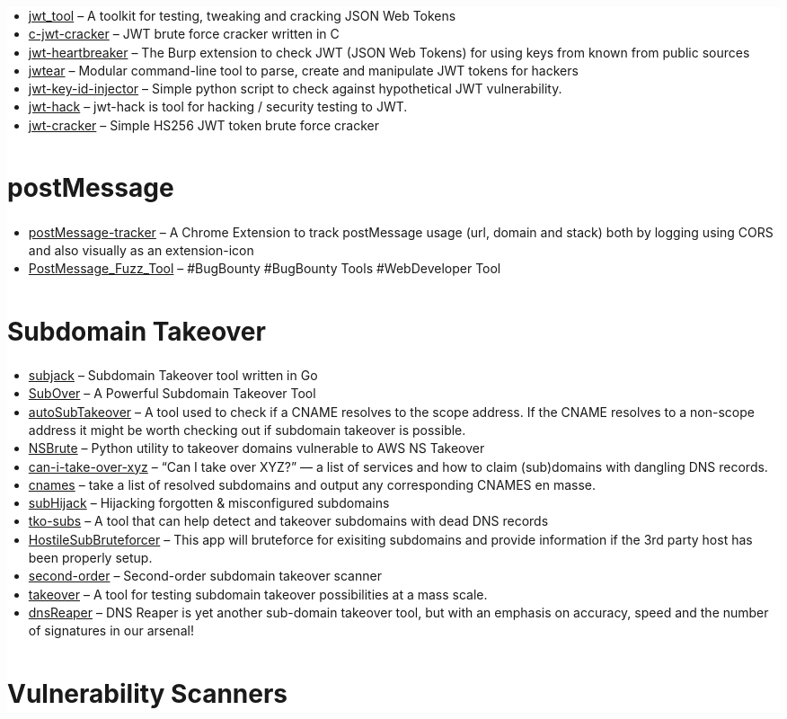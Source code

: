 - [jwt_tool](https://github.com/ticarpi/jwt_tool) – A toolkit for testing, tweaking and cracking JSON Web Tokens
- [c-jwt-cracker](https://github.com/brendan-rius/c-jwt-cracker) – JWT brute force cracker written in C
- [jwt-heartbreaker](https://github.com/wallarm/jwt-heartbreaker) – The Burp extension to check JWT (JSON Web Tokens) for using keys from known from public sources
- [jwtear](https://github.com/KINGSABRI/jwtear) – Modular command-line tool to parse, create and manipulate JWT tokens for hackers
- [jwt-key-id-injector](https://github.com/dariusztytko/jwt-key-id-injector) – Simple python script to check against hypothetical JWT vulnerability.
- [jwt-hack](https://github.com/hahwul/jwt-hack) – jwt-hack is tool for hacking / security testing to JWT.
- [jwt-cracker](https://github.com/lmammino/jwt-cracker) – Simple HS256 JWT token brute force cracker

# **postMessage**

- [postMessage-tracker](https://github.com/fransr/postMessage-tracker) – A Chrome Extension to track postMessage usage (url, domain and stack) both by logging using CORS and also visually as an extension-icon
- [PostMessage_Fuzz_Tool](https://github.com/kiranreddyrebel/PostMessage_Fuzz_Tool) – #BugBounty #BugBounty Tools #WebDeveloper Tool

# **Subdomain Takeover**

- [subjack](https://github.com/haccer/subjack) – Subdomain Takeover tool written in Go
- [SubOver](https://github.com/Ice3man543/SubOver) – A Powerful Subdomain Takeover Tool
- [autoSubTakeover](https://github.com/JordyZomer/autoSubTakeover) – A tool used to check if a CNAME resolves to the scope address. If the CNAME resolves to a non-scope address it might be worth checking out if subdomain takeover is possible.
- [NSBrute](https://github.com/shivsahni/NSBrute) – Python utility to takeover domains vulnerable to AWS NS Takeover
- [can-i-take-over-xyz](https://github.com/EdOverflow/can-i-take-over-xyz) – “Can I take over XYZ?” — a list of services and how to claim (sub)domains with dangling DNS records.
- [cnames](https://github.com/cybercdh/cnames) – take a list of resolved subdomains and output any corresponding CNAMES en masse.
- [subHijack](https://github.com/vavkamil/old-repos-backup/tree/master/subHijack-master) – Hijacking forgotten & misconfigured subdomains
- [tko-subs](https://github.com/anshumanbh/tko-subs) – A tool that can help detect and takeover subdomains with dead DNS records
- [HostileSubBruteforcer](https://github.com/nahamsec/HostileSubBruteforcer) – This app will bruteforce for exisiting subdomains and provide information if the 3rd party host has been properly setup.
- [second-order](https://github.com/mhmdiaa/second-order) – Second-order subdomain takeover scanner
- [takeover](https://github.com/mzfr/takeover) – A tool for testing subdomain takeover possibilities at a mass scale.
- [dnsReaper](https://github.com/punk-security/dnsReaper) – DNS Reaper is yet another sub-domain takeover tool, but with an emphasis on accuracy, speed and the number of signatures in our arsenal!

# **Vulnerability Scanners**
